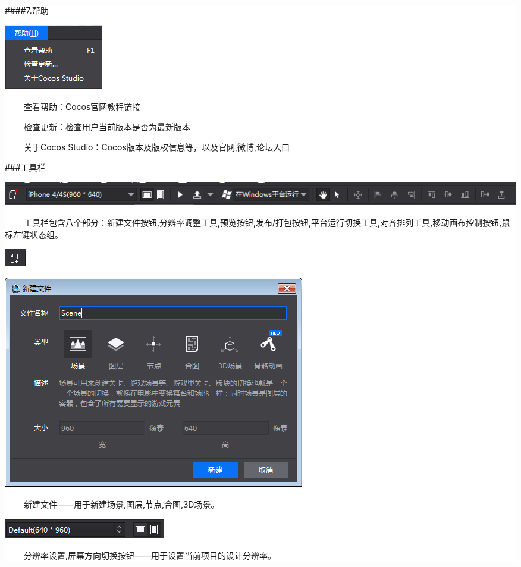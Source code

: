 ####7.帮助

![image](res/image013.png)
 
  &emsp;&emsp; 查看帮助：Cocos官网教程链接

  &emsp;&emsp; 检查更新：检查用户当前版本是否为最新版本

  &emsp;&emsp; 关于Cocos Studio：Cocos版本及版权信息等，以及官网,微博,论坛入口

###工具栏
 
![image](res/image014.png)

  &emsp;&emsp; 工具栏包含八个部分：新建文件按钮,分辨率调整工具,预览按钮,发布/打包按钮,平台运行切换工具,对齐排列工具,移动画布控制按钮,鼠标左键状态组。

![image](res/image015.png)

![image](res/image016.png)

  &emsp;&emsp; 新建文件——用于新建场景,图层,节点,合图,3D场景。

![image](res/image017.png)

  &emsp;&emsp; 分辨率设置,屏幕方向切换按钮——用于设置当前项目的设计分辨率。
